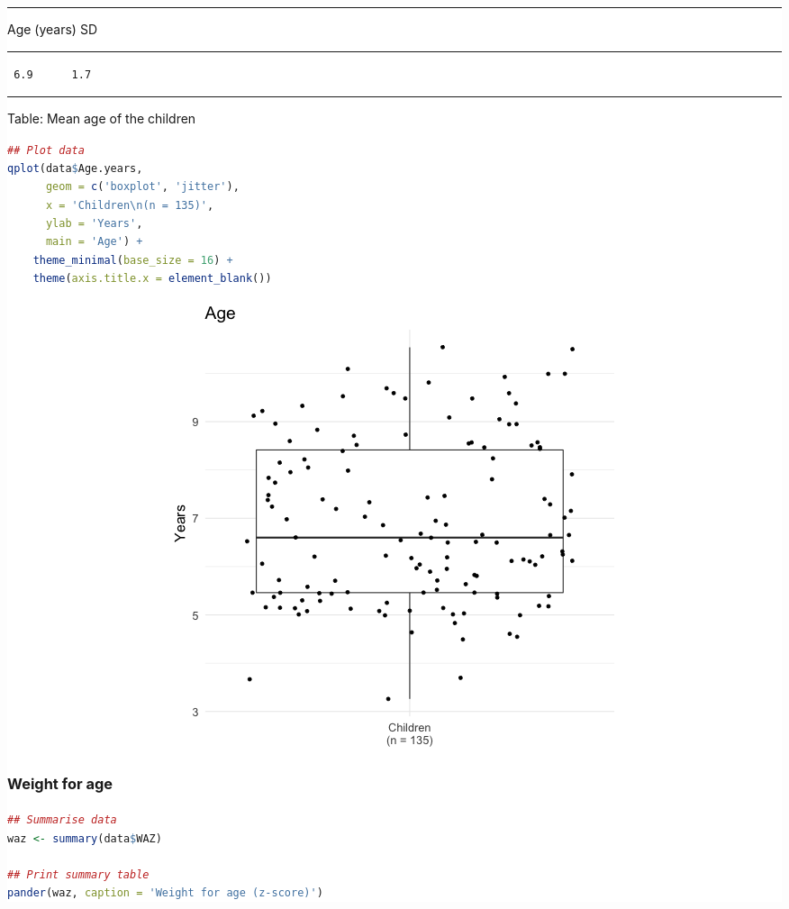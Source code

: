 
------------------
 Age (years)   SD 
------------- ----
     6.9      1.7 
------------------

Table: Mean age of the children

```r
## Plot data
qplot(data$Age.years, 
      geom = c('boxplot', 'jitter'), 
      x = 'Children\n(n = 135)', 
      ylab = 'Years', 
      main = 'Age') +
    theme_minimal(base_size = 16) +
    theme(axis.title.x = element_blank())
```

<img src="figures//age-1.png" title="plot of chunk age" alt="plot of chunk age" style="display: block; margin: auto;" />

### Weight for age 

```r
## Summarise data
waz <- summary(data$WAZ)

## Print summary table
pander(waz, caption = 'Weight for age (z-score)')
```
